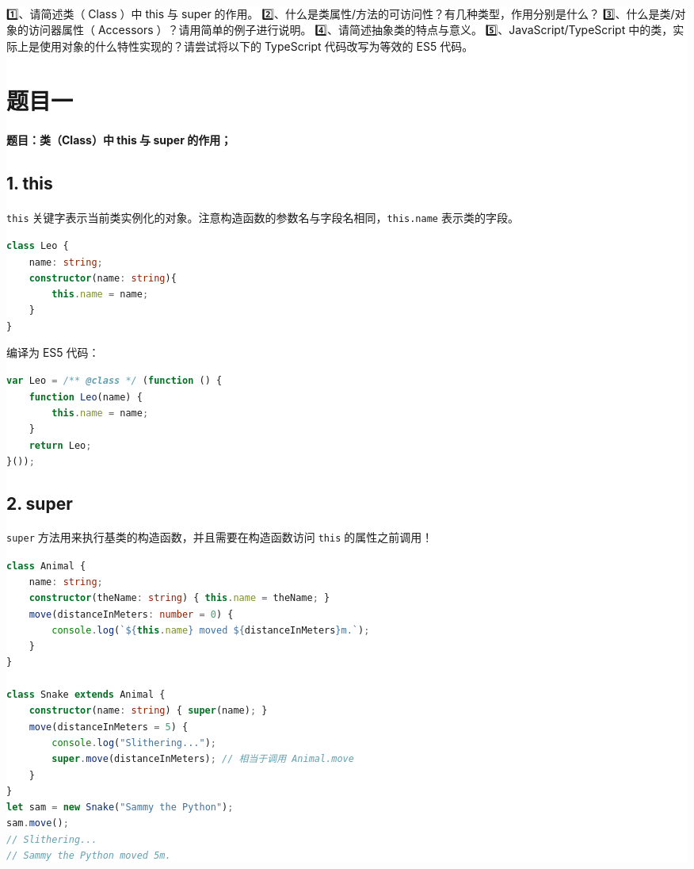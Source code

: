 1️⃣、请简述类（ Class ）中 this 与 super 的作用。
2️⃣、什么是类属性/方法的可访问性？有几种类型，作用分别是什么？
3️⃣、什么是类/对象的访问器属性（ Accessors ）？请用简单的例子进行说明。
4️⃣、请简述抽象类的特点与意义。
5️⃣、JavaScript/TypeScript 中的类，实际上是使用对象的什么特性实现的？请尝试将以下的 TypeScript 代码改写为等效的 ES5 代码。

# 题目一

**题目：类（Class）中 this 与 super 的作用；**

## 1. this

`this` 关键字表示当前类实例化的对象。注意构造函数的参数名与字段名相同，`this.name` 表示类的字段。

```ts
class Leo {
    name: string;
    constructor(name: string){
        this.name = name;
    }
}
```

编译为 ES5 代码：

```js
var Leo = /** @class */ (function () {
    function Leo(name) {
        this.name = name;
    }
    return Leo;
}());
```

## 2. super

`super` 方法用来执行基类的构造函数，并且需要在构造函数访问 `this` 的属性之前调用！

```ts
class Animal {
    name: string;
    constructor(theName: string) { this.name = theName; }
    move(distanceInMeters: number = 0) {
        console.log(`${this.name} moved ${distanceInMeters}m.`);
    }
}

class Snake extends Animal {
    constructor(name: string) { super(name); }
    move(distanceInMeters = 5) {
        console.log("Slithering...");
        super.move(distanceInMeters); // 相当于调用 Animal.move
    }
}
let sam = new Snake("Sammy the Python");
sam.move();
// Slithering...
// Sammy the Python moved 5m.
```
